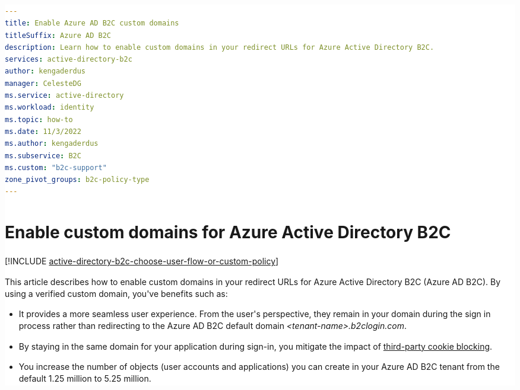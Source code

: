 ```yaml
---
title: Enable Azure AD B2C custom domains
titleSuffix: Azure AD B2C
description: Learn how to enable custom domains in your redirect URLs for Azure Active Directory B2C.
services: active-directory-b2c
author: kengaderdus
manager: CelesteDG
ms.service: active-directory
ms.workload: identity
ms.topic: how-to
ms.date: 11/3/2022
ms.author: kengaderdus
ms.subservice: B2C
ms.custom: "b2c-support"
zone_pivot_groups: b2c-policy-type
---
```


# Enable custom domains for Azure Active Directory B2C

[!INCLUDE [active-directory-b2c-choose-user-flow-or-custom-policy](../../includes/active-directory-b2c-choose-user-flow-or-custom-policy.md)]

This article describes how to enable custom domains in your redirect URLs for Azure Active Directory B2C (Azure AD B2C). By using a verified custom domain, you've benefits such as: 

- It provides a more seamless user experience. From the user's perspective, they remain in your domain during the sign in process rather than redirecting to the Azure AD B2C default domain *&lt;tenant-name&gt;.b2clogin.com*.
-  By staying in the same domain for your application during sign-in, you mitigate the impact of [third-party cookie blocking](/azure/active-directory/develop/reference-third-party-cookies-spas). 

- You increase the number of objects (user accounts and applications) you can create in your Azure AD B2C tenant from the default 1.25 million to 5.25 million. 
